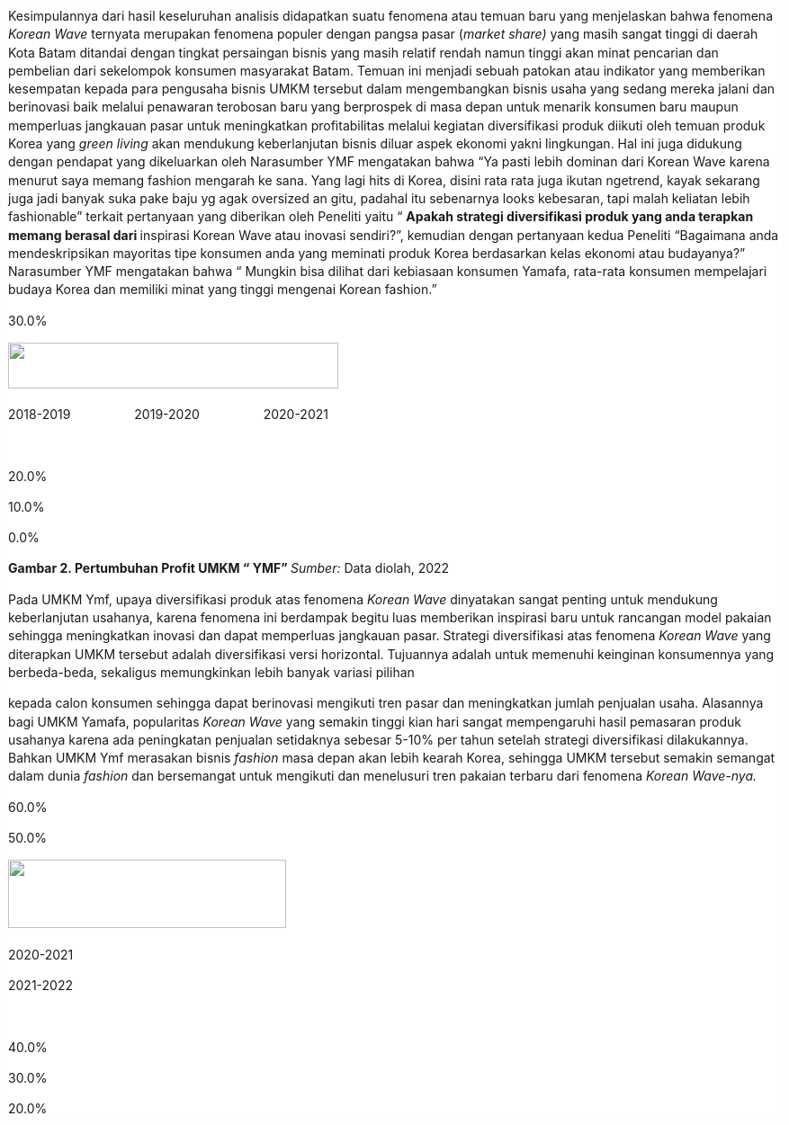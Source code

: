 <p><span class="font6">Kesimpulannya dari hasil keseluruhan analisis didapatkan suatu fenomena atau temuan baru yang menjelaskan bahwa fenomena </span><span class="font6" style="font-style:italic;">Korean Wave</span><span class="font6"> ternyata merupakan fenomena populer dengan pangsa pasar (</span><span class="font6" style="font-style:italic;">market share)</span><span class="font6"> yang masih sangat tinggi di daerah Kota Batam ditandai dengan tingkat persaingan bisnis yang masih relatif rendah namun tinggi akan minat pencarian dan pembelian dari sekelompok konsumen masyarakat Batam. Temuan ini menjadi sebuah patokan atau indikator yang memberikan kesempatan kepada para pengusaha bisnis UMKM tersebut dalam mengembangkan bisnis usaha yang sedang mereka jalani dan berinovasi baik melalui penawaran terobosan baru yang berprospek di masa depan untuk menarik konsumen baru maupun memperluas jangkauan pasar untuk meningkatkan profitabilitas melalui kegiatan diversifikasi produk diikuti oleh temuan produk Korea yang </span><span class="font6" style="font-style:italic;">green living</span><span class="font6"> akan mendukung keberlanjutan bisnis diluar aspek ekonomi yakni lingkungan. Hal ini juga didukung dengan pendapat yang dikeluarkan oleh Narasumber YMF mengatakan bahwa “Ya pasti lebih dominan dari Korean Wave karena menurut saya memang fashion mengarah ke sana. Yang lagi hits di Korea, disini rata rata juga ikutan ngetrend, kayak sekarang juga jadi banyak suka pake baju yg agak oversized an gitu, padahal itu sebenarnya looks kebesaran, tapi malah keliatan lebih fashionable” terkait pertanyaan yang diberikan oleh Peneliti yaitu “ </span><span class="font6" style="font-weight:bold;">Apakah strategi diversifikasi produk yang anda terapkan memang berasal dari </span><span class="font6">inspirasi Korean Wave atau inovasi sendiri?”, kemudian dengan pertanyaan kedua Peneliti “Bagaimana anda mendeskripsikan mayoritas tipe konsumen anda yang meminati produk Korea berdasarkan kelas ekonomi atau budayanya?” Narasumber YMF mengatakan bahwa “ Mungkin bisa dilihat dari kebiasaan konsumen Yamafa, rata-rata konsumen mempelajari budaya Korea dan memiliki minat yang tinggi mengenai Korean fashion.”</span></p>
<p><span class="font0">30.0%</span></p>
<div><img src="https://jurnal.harianregional.com/media/91600-2.jpg" alt="" style="width:275pt;height:38pt;">
<p><span class="font0">2018-2019 &nbsp;&nbsp;&nbsp;&nbsp;&nbsp;&nbsp;&nbsp;&nbsp;&nbsp;&nbsp;&nbsp;&nbsp;&nbsp;&nbsp;&nbsp;&nbsp;&nbsp;2019-2020 &nbsp;&nbsp;&nbsp;&nbsp;&nbsp;&nbsp;&nbsp;&nbsp;&nbsp;&nbsp;&nbsp;&nbsp;&nbsp;&nbsp;&nbsp;&nbsp;&nbsp;2020-2021</span></p>
</div><br clear="all">
<p><span class="font0">20.0%</span></p>
<p><span class="font0">10.0%</span></p>
<p><span class="font0">0.0%</span></p>
<p><span class="font6" style="font-weight:bold;">Gambar 2. Pertumbuhan Profit UMKM “ YMF” </span><span class="font4" style="font-style:italic;">Sumber:</span><span class="font4"> Data diolah, 2022</span></p>
<p><span class="font6">Pada UMKM Ymf, upaya diversifikasi produk atas fenomena </span><span class="font6" style="font-style:italic;">Korean Wave </span><span class="font6">dinyatakan sangat penting untuk mendukung keberlanjutan usahanya, karena fenomena ini berdampak begitu luas memberikan inspirasi baru untuk rancangan model pakaian sehingga meningkatkan inovasi dan dapat memperluas jangkauan pasar. Strategi diversifikasi atas fenomena </span><span class="font6" style="font-style:italic;">Korean Wave</span><span class="font6"> yang diterapkan UMKM tersebut adalah diversifikasi versi horizontal. Tujuannya adalah untuk memenuhi keinginan konsumennya yang berbeda-beda, sekaligus memungkinkan lebih banyak variasi pilihan</span></p>
<p><span class="font6">kepada calon konsumen sehingga dapat berinovasi mengikuti tren pasar dan meningkatkan jumlah penjualan usaha. Alasannya bagi UMKM Yamafa, popularitas </span><span class="font6" style="font-style:italic;">Korean Wave</span><span class="font6"> yang semakin tinggi kian hari sangat mempengaruhi hasil pemasaran produk usahanya karena ada peningkatan penjualan setidaknya sebesar 5-10% per tahun setelah strategi diversifikasi dilakukannya. Bahkan UMKM Ymf merasakan bisnis </span><span class="font6" style="font-style:italic;">fashion</span><span class="font6"> masa depan akan lebih kearah Korea, sehingga UMKM tersebut semakin semangat dalam dunia </span><span class="font6" style="font-style:italic;">fashion</span><span class="font6"> dan bersemangat untuk mengikuti dan menelusuri tren pakaian terbaru dari fenomena </span><span class="font6" style="font-style:italic;">Korean Wave-nya.</span></p>
<p><span class="font0">60.0%</span></p>
<p><span class="font0">50.0%</span></p>
<div><img src="https://jurnal.harianregional.com/media/91600-3.jpg" alt="" style="width:232pt;height:57pt;">
<p><span class="font0">2020-2021</span></p>
<p><span class="font0">2021-2022</span></p>
</div><br clear="all">
<p><span class="font0">40.0%</span></p>
<p><span class="font0">30.0%</span></p>
<p><span class="font0">20.0%</span></p>